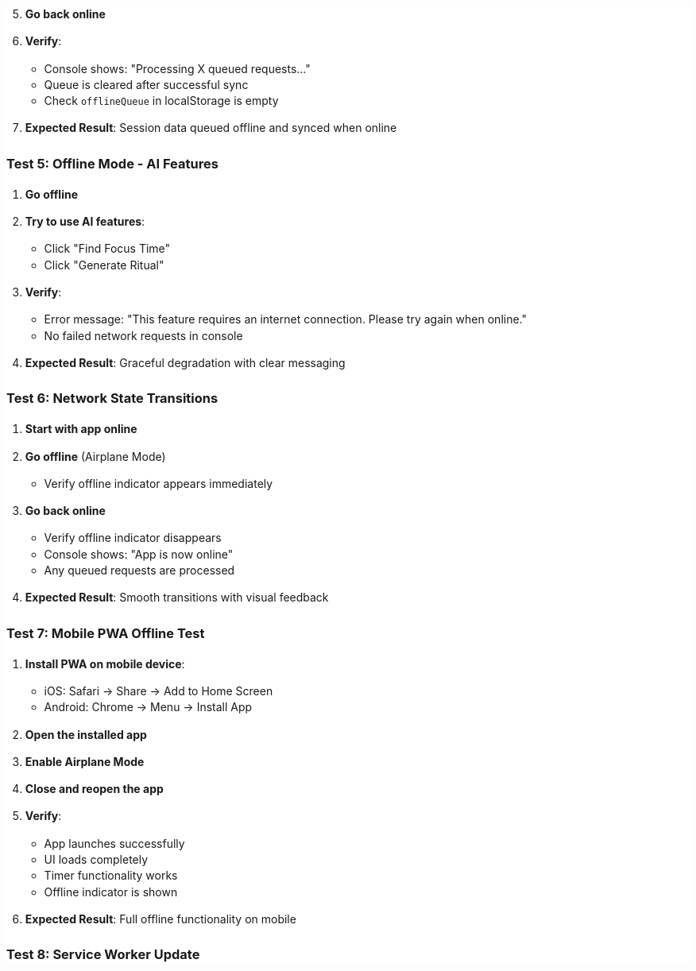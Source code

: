 5. **Go back online**

6. **Verify**:
   - Console shows: "Processing X queued requests..."
   - Queue is cleared after successful sync
   - Check `offlineQueue` in localStorage is empty

7. **Expected Result**: Session data queued offline and synced when online

### Test 5: Offline Mode - AI Features

1. **Go offline**

2. **Try to use AI features**:
   - Click "Find Focus Time"
   - Click "Generate Ritual"

3. **Verify**:
   - Error message: "This feature requires an internet connection. Please try again when online."
   - No failed network requests in console

4. **Expected Result**: Graceful degradation with clear messaging

### Test 6: Network State Transitions

1. **Start with app online**

2. **Go offline** (Airplane Mode)
   - Verify offline indicator appears immediately

3. **Go back online**
   - Verify offline indicator disappears
   - Console shows: "App is now online"
   - Any queued requests are processed

4. **Expected Result**: Smooth transitions with visual feedback

### Test 7: Mobile PWA Offline Test

1. **Install PWA on mobile device**:
   - iOS: Safari → Share → Add to Home Screen
   - Android: Chrome → Menu → Install App

2. **Open the installed app**

3. **Enable Airplane Mode**

4. **Close and reopen the app**

5. **Verify**:
   - App launches successfully
   - UI loads completely
   - Timer functionality works
   - Offline indicator is shown

6. **Expected Result**: Full offline functionality on mobile

### Test 8: Service Worker Update

